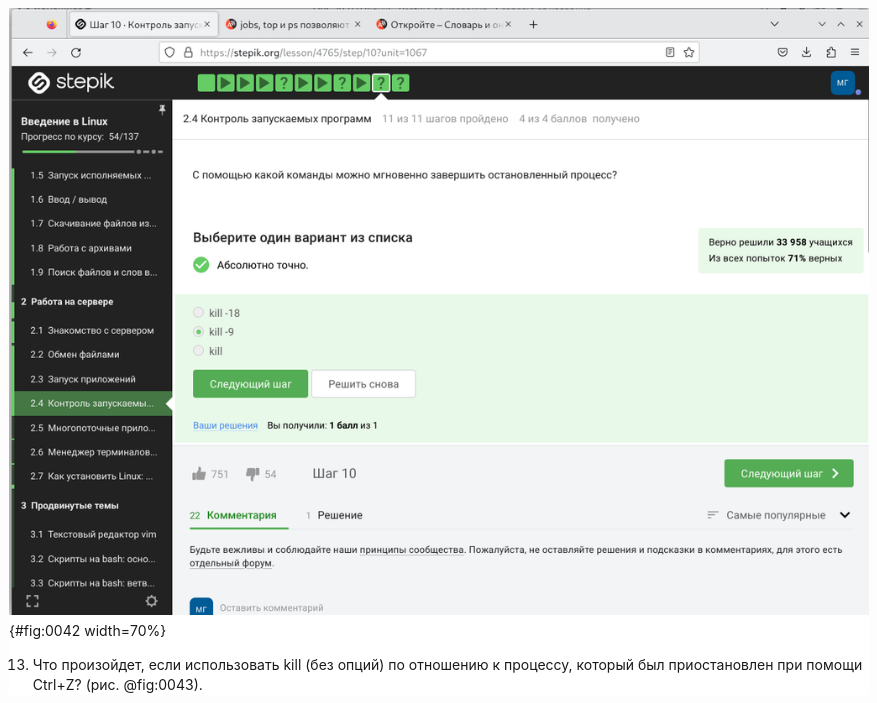 ![Ответ на вопрос](image/41.png){#fig:0042 width=70%}

13. Что произойдет, если использовать kill (без опций) по отношению к процессу,
который был приостановлен при помощи Ctrl+Z? (рис. @fig:0043).
